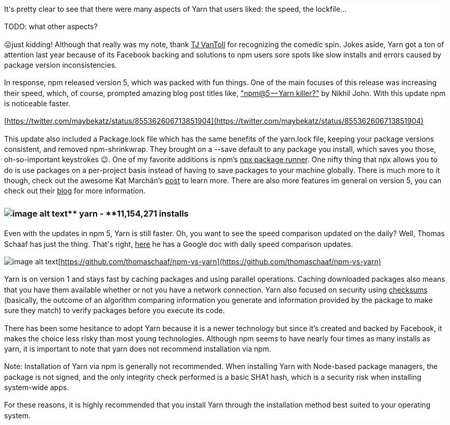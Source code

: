 It's pretty clear to see that there were many aspects of Yarn that users liked: the speed, the lockfile...

TODO: what other aspects?

😛just kidding! Although that really was my note, thank [TJ VanToll](https://twitter.com/tjvantoll) for recognizing the comedic spin. Jokes aside, Yarn got a ton of attention last year because of its Facebook backing and solutions to npm users sore spots like slow installs and errors caused by package version inconsistencies.

In response, npm released version 5, which was packed with fun things. One of the main focuses of this release was increasing their speed, which, of course, prompted amazing blog post titles like, ["npm@5 — Yarn killer?"](https://medium.com/netscape/npm-5-yarn-killer-ba69737b24d0) by Nikhil John. With this update npm is noticeable faster.

[https://twitter.com/maybekatz/status/855362606713851904](https://twitter.com/maybekatz/status/855362606713851904)

This update also included a Package.lock file which has the same benefits of the yarn.lock file, keeping your package versions consistent, and removed npm-shrinkwrap. They brought on a --save default to any package you install, which saves you those, oh-so-important keystrokes 😉. One of my favorite additions is npm’s [npx package runner](http://blog.npmjs.org/post/162869356040/introducing-npx-an-npm-package-runner). One nifty thing that npx allows you to do is use packages on a per-project basis instead of having to save packages to your machine globally. There is much more to it though, check out the awesome Kat Marchán’s [post](https://medium.com/@maybekatz/introducing-npx-an-npm-package-runner-55f7d4bd282b) to learn more. There are also more features im general on version 5, you can check out their [blog](http://blog.npmjs.org/post/161081169345/v500) for more information.

### ![image alt text](image_21.png)** yarn - **11,154,271 installs

Even with the updates in npm 5, Yarn is still faster. Oh, you want to see the speed comparison updated on the daily? Well, Thomas Schaaf has just the thing. That's right, [here](https://docs.google.com/spreadsheets/d/1ZE5B4qJw1kNGMzjgslcWTuPYrpatzQJXSYMGNOhZ2ys/edit#gid=263077280) he has a Google doc with daily speed comparison updates.

![image alt text](image_22.png)[https://github.com/thomaschaaf/npm-vs-yarn](https://github.com/thomaschaaf/npm-vs-yarn)

Yarn is on version 1 and stays fast by caching packages and using parallel operations. Caching downloaded packages also means that you have them available whether or not you have a network connection. Yarn also focused on security using [checksums](https://www.lifewire.com/what-does-checksum-mean-2625825) (basically, the outcome of an algorithm comparing information you generate and information provided by the package to make sure they match) to verify packages before you execute its code. 

There has been some hesitance to adopt Yarn because it is a newer technology but since it’s created and backed by Facebook, it makes the choice less risky than most young technologies. Although npm seems to have nearly four times as many installs as yarn, it is important to note that yarn does not recommend installation via npm. 

Note: Installation of Yarn via npm is generally not recommended. When installing Yarn with Node-based package managers, the package is not signed, and the only integrity check performed is a basic SHA1 hash, which is a security risk when installing system-wide apps.

For these reasons, it is highly recommended that you install Yarn through the installation method best suited to your operating system.
